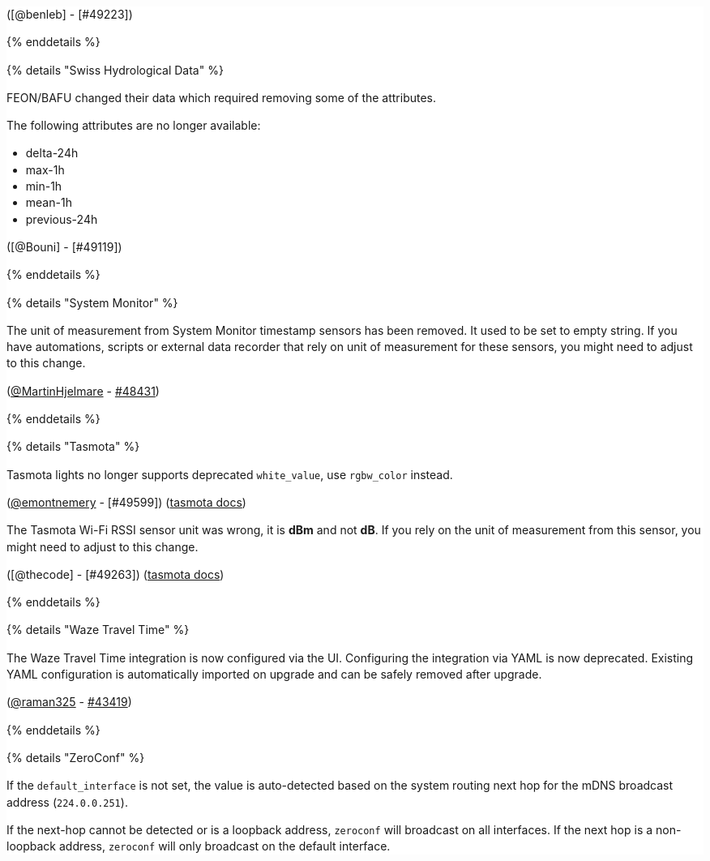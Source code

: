 ([@benleb] - [#49223])

{% enddetails %}

{% details "Swiss Hydrological Data" %}

FEON/BAFU changed their data which required removing some of the attributes.

The following attributes are no longer available:

- delta-24h
- max-1h
- min-1h
- mean-1h
- previous-24h

([@Bouni] - [#49119])

{% enddetails %}

{% details "System Monitor" %}

The unit of measurement from System Monitor timestamp sensors has been removed.
It used to be set to empty string. If you have automations, scripts or external
data recorder that rely on unit of measurement for these sensors, you might
need to adjust to this change.

([@MartinHjelmare] - [#48431])

{% enddetails %}

{% details "Tasmota" %}

Tasmota lights no longer supports deprecated `white_value`, use `rgbw_color`
instead.

([@emontnemery] - [#49599]) ([tasmota docs])

The Tasmota Wi-Fi RSSI sensor unit was wrong, it is **dBm** and not **dB**.
If you rely on the unit of measurement from this sensor, you might need to
adjust to this change.

([@thecode] - [#49263]) ([tasmota docs])

{% enddetails %}

{% details "Waze Travel Time" %}

The Waze Travel Time integration is now configured via the UI. Configuring
the integration via YAML is now deprecated. Existing YAML configuration is
automatically imported on upgrade and can be safely removed after upgrade.

([@raman325] - [#43419])

{% enddetails %}

{% details "ZeroConf" %}

If the `default_interface` is not set, the value is auto-detected based on the
system routing next hop for the mDNS broadcast address (`224.0.0.251`).

If the next-hop cannot be detected or is a loopback address, `zeroconf` will
broadcast on all interfaces. If the next hop is a non-loopback address,
`zeroconf` will only broadcast on the default interface.


[wth]: https://community.home-assistant.io/t/wth-stopping-service-is-too-slow/220507
[previous]: /blog/2021/04/07/release-20214/#trigger-based-template-sensors
[@hufman]: https://github.com/hufman
[#48410]: https://github.com/home-assistant/core/pull/48410
[#49694]: https://github.com/home-assistant/core/pull/49694
[#49747]: https://github.com/home-assistant/core/pull/49747
[#49984]: https://github.com/home-assistant/core/pull/49984
[#50088]: https://github.com/home-assistant/core/pull/50088
[#50098]: https://github.com/home-assistant/core/pull/50098
[#50122]: https://github.com/home-assistant/core/pull/50122
[#50129]: https://github.com/home-assistant/core/pull/50129
[#50138]: https://github.com/home-assistant/core/pull/50138
[#50154]: https://github.com/home-assistant/core/pull/50154
[#50161]: https://github.com/home-assistant/core/pull/50161
[#50165]: https://github.com/home-assistant/core/pull/50165
[#50188]: https://github.com/home-assistant/core/pull/50188
[#50200]: https://github.com/home-assistant/core/pull/50200
[#50202]: https://github.com/home-assistant/core/pull/50202
[#50211]: https://github.com/home-assistant/core/pull/50211
[#50217]: https://github.com/home-assistant/core/pull/50217
[#50235]: https://github.com/home-assistant/core/pull/50235
[#50238]: https://github.com/home-assistant/core/pull/50238
[#50251]: https://github.com/home-assistant/core/pull/50251
[@MartinHjelmare]: https://github.com/MartinHjelmare
[@bachya]: https://github.com/bachya
[@balloob]: https://github.com/balloob
[@bdraco]: https://github.com/bdraco
[@cgtobi]: https://github.com/cgtobi
[@darkson95]: https://github.com/darkson95
[@dmulcahey]: https://github.com/dmulcahey
[@emontnemery]: https://github.com/emontnemery
[@epenet]: https://github.com/epenet
[@felipediel]: https://github.com/felipediel
[@jbouwh]: https://github.com/jbouwh
[@raman325]: https://github.com/raman325
[@rytilahti]: https://github.com/rytilahti
[@scarface-4711]: https://github.com/scarface-4711
[@tkdrob]: https://github.com/tkdrob
[broadlink docs]: /integrations/broadlink/
[climacell docs]: /integrations/climacell/
[demo docs]: /integrations/demo/
[denonavr docs]: /integrations/denonavr/
[group docs]: /integrations/group/
[hue docs]: /integrations/hue/
[light docs]: /integrations/light/
[mqtt docs]: /integrations/mqtt/
[mysensors docs]: /integrations/mysensors/
[netatmo docs]: /integrations/netatmo/
[nuki docs]: /integrations/nuki/
[onewire docs]: /integrations/onewire/
[recorder docs]: /integrations/recorder/
[simplisafe docs]: /integrations/simplisafe/
[tesla docs]: /integrations/tesla/
[xiaomi_miio docs]: /integrations/xiaomi_miio/
[zha docs]: /integrations/zha/
[zwave_js docs]: /integrations/zwave_js/
[#49910]: https://github.com/home-assistant/core/pull/49910
[#50241]: https://github.com/home-assistant/core/pull/50241
[#50249]: https://github.com/home-assistant/core/pull/50249
[#50261]: https://github.com/home-assistant/core/pull/50261
[#50265]: https://github.com/home-assistant/core/pull/50265
[#50268]: https://github.com/home-assistant/core/pull/50268
[#50288]: https://github.com/home-assistant/core/pull/50288
[#50293]: https://github.com/home-assistant/core/pull/50293
[#50301]: https://github.com/home-assistant/core/pull/50301
[#50305]: https://github.com/home-assistant/core/pull/50305
[#50307]: https://github.com/home-assistant/core/pull/50307
[#50362]: https://github.com/home-assistant/core/pull/50362
[#50367]: https://github.com/home-assistant/core/pull/50367
[#50372]: https://github.com/home-assistant/core/pull/50372
[#50376]: https://github.com/home-assistant/core/pull/50376
[#50386]: https://github.com/home-assistant/core/pull/50386
[#50407]: https://github.com/home-assistant/core/pull/50407
[@ColinRobbins]: https://github.com/ColinRobbins
[@FrnchFrgg]: https://github.com/FrnchFrgg
[@JeffLIrion]: https://github.com/JeffLIrion
[@alandtse]: https://github.com/alandtse
[@bdraco]: https://github.com/bdraco
[@brg468]: https://github.com/brg468
[@elupus]: https://github.com/elupus
[@emontnemery]: https://github.com/emontnemery
[@frenck]: https://github.com/frenck
[@janiversen]: https://github.com/janiversen
[@jjlawren]: https://github.com/jjlawren
[@scarface-4711]: https://github.com/scarface-4711
[@scop]: https://github.com/scop
[@timmo001]: https://github.com/timmo001
[@vzahradnik]: https://github.com/vzahradnik
[amcrest docs]: /integrations/amcrest/
[denonavr docs]: /integrations/denonavr/
[esphome docs]: /integrations/esphome/
[huawei_lte docs]: /integrations/huawei_lte/
[modbus docs]: /integrations/modbus/
[ovo_energy docs]: /integrations/ovo_energy/
[philips_js docs]: /integrations/philips_js/
[rachio docs]: /integrations/rachio/
[sonos docs]: /integrations/sonos/
[systemmonitor docs]: /integrations/systemmonitor/
[tasmota docs]: /integrations/tasmota/
[tesla docs]: /integrations/tesla/
[tplink docs]: /integrations/tplink/
[#50441]: https://github.com/home-assistant/core/pull/50441
[#50476]: https://github.com/home-assistant/core/pull/50476
[#50480]: https://github.com/home-assistant/core/pull/50480
[#50495]: https://github.com/home-assistant/core/pull/50495
[#50506]: https://github.com/home-assistant/core/pull/50506
[@balloob]: https://github.com/balloob
[@bdraco]: https://github.com/bdraco
[@emontnemery]: https://github.com/emontnemery
[@jjlawren]: https://github.com/jjlawren
[@scarface-4711]: https://github.com/scarface-4711
[denonavr docs]: /integrations/denonavr/
[hue docs]: /integrations/hue/
[sonos docs]: /integrations/sonos/
[#50405]: https://github.com/home-assistant/core/pull/50405
[#50414]: https://github.com/home-assistant/core/pull/50414
[#50536]: https://github.com/home-assistant/core/pull/50536
[#50540]: https://github.com/home-assistant/core/pull/50540
[#50575]: https://github.com/home-assistant/core/pull/50575
[#50611]: https://github.com/home-assistant/core/pull/50611
[#50615]: https://github.com/home-assistant/core/pull/50615
[#50625]: https://github.com/home-assistant/core/pull/50625
[@bachya]: https://github.com/bachya
[@cgtobi]: https://github.com/cgtobi
[@emontnemery]: https://github.com/emontnemery
[@jjlawren]: https://github.com/jjlawren
[@kennedyshead]: https://github.com/kennedyshead
[@ludeeus]: https://github.com/ludeeus
[asuswrt docs]: /integrations/asuswrt/
[iqvia docs]: /integrations/iqvia/
[light docs]: /integrations/light/
[netatmo docs]: /integrations/netatmo/
[sonos docs]: /integrations/sonos/
[version docs]: /integrations/version/
[#50662]: https://github.com/home-assistant/core/pull/50662
[#50792]: https://github.com/home-assistant/core/pull/50792
[#50796]: https://github.com/home-assistant/core/pull/50796
[#50801]: https://github.com/home-assistant/core/pull/50801
[#50853]: https://github.com/home-assistant/core/pull/50853
[@cgtobi]: https://github.com/cgtobi
[@emontnemery]: https://github.com/emontnemery
[@frenck]: https://github.com/frenck
[@jjlawren]: https://github.com/jjlawren
[free_mobile docs]: /integrations/free_mobile/
[netatmo docs]: /integrations/netatmo/
[sonos docs]: /integrations/sonos/
[tasmota docs]: /integrations/tasmota/
[#180]: https://github.com/home-assistant/docker/pull/180
[#39429]: https://github.com/home-assistant/core/pull/39429
[#40933]: https://github.com/home-assistant/core/pull/40933
[#41525]: https://github.com/home-assistant/core/pull/41525
[#41675]: https://github.com/home-assistant/core/pull/41675
[#42485]: https://github.com/home-assistant/core/pull/42485
[#43404]: https://github.com/home-assistant/core/pull/43404
[#43419]: https://github.com/home-assistant/core/pull/43419
[#43509]: https://github.com/home-assistant/core/pull/43509
[#43525]: https://github.com/home-assistant/core/pull/43525
[#45003]: https://github.com/home-assistant/core/pull/45003
[#45027]: https://github.com/home-assistant/core/pull/45027
[#45171]: https://github.com/home-assistant/core/pull/45171
[#45449]: https://github.com/home-assistant/core/pull/45449
[#45722]: https://github.com/home-assistant/core/pull/45722
[#45763]: https://github.com/home-assistant/core/pull/45763
[#46491]: https://github.com/home-assistant/core/pull/46491
[#46934]: https://github.com/home-assistant/core/pull/46934
[#46935]: https://github.com/home-assistant/core/pull/46935
[#47505]: https://github.com/home-assistant/core/pull/47505
[#47507]: https://github.com/home-assistant/core/pull/47507
[#47575]: https://github.com/home-assistant/core/pull/47575
[#47628]: https://github.com/home-assistant/core/pull/47628
[#47748]: https://github.com/home-assistant/core/pull/47748
[#47772]: https://github.com/home-assistant/core/pull/47772
[#47863]: https://github.com/home-assistant/core/pull/47863
[#47875]: https://github.com/home-assistant/core/pull/47875
[#47881]: https://github.com/home-assistant/core/pull/47881
[#47901]: https://github.com/home-assistant/core/pull/47901
[#47912]: https://github.com/home-assistant/core/pull/47912
[#47920]: https://github.com/home-assistant/core/pull/47920
[#47925]: https://github.com/home-assistant/core/pull/47925
[#47934]: https://github.com/home-assistant/core/pull/47934
[#47974]: https://github.com/home-assistant/core/pull/47974
[#48003]: https://github.com/home-assistant/core/pull/48003
[#48086]: https://github.com/home-assistant/core/pull/48086
[#48115]: https://github.com/home-assistant/core/pull/48115
[#48226]: https://github.com/home-assistant/core/pull/48226
[#48239]: https://github.com/home-assistant/core/pull/48239
[#48241]: https://github.com/home-assistant/core/pull/48241
[#48270]: https://github.com/home-assistant/core/pull/48270
[#48274]: https://github.com/home-assistant/core/pull/48274
[#48287]: https://github.com/home-assistant/core/pull/48287
[#48300]: https://github.com/home-assistant/core/pull/48300
[#48310]: https://github.com/home-assistant/core/pull/48310
[#48318]: https://github.com/home-assistant/core/pull/48318
[#48337]: https://github.com/home-assistant/core/pull/48337
[#48342]: https://github.com/home-assistant/core/pull/48342
[#48352]: https://github.com/home-assistant/core/pull/48352
[#48423]: https://github.com/home-assistant/core/pull/48423
[#48431]: https://github.com/home-assistant/core/pull/48431
[#48517]: https://github.com/home-assistant/core/pull/48517
[#48559]: https://github.com/home-assistant/core/pull/48559
[#48564]: https://github.com/home-assistant/core/pull/48564
[#48573]: https://github.com/home-assistant/core/pull/48573
[#48583]: https://github.com/home-assistant/core/pull/48583
[#48591]: https://github.com/home-assistant/core/pull/48591
[#48594]: https://github.com/home-assistant/core/pull/48594
[#48596]: https://github.com/home-assistant/core/pull/48596
[#48613]: https://github.com/home-assistant/core/pull/48613
[#48614]: https://github.com/home-assistant/core/pull/48614
[#48618]: https://github.com/home-assistant/core/pull/48618
[#48621]: https://github.com/home-assistant/core/pull/48621
[#48627]: https://github.com/home-assistant/core/pull/48627
[#48632]: https://github.com/home-assistant/core/pull/48632
[#48633]: https://github.com/home-assistant/core/pull/48633
[#48636]: https://github.com/home-assistant/core/pull/48636
[#48654]: https://github.com/home-assistant/core/pull/48654
[#48659]: https://github.com/home-assistant/core/pull/48659
[#48663]: https://github.com/home-assistant/core/pull/48663
[#48664]: https://github.com/home-assistant/core/pull/48664
[#48665]: https://github.com/home-assistant/core/pull/48665
[#48666]: https://github.com/home-assistant/core/pull/48666
[#48669]: https://github.com/home-assistant/core/pull/48669
[#48672]: https://github.com/home-assistant/core/pull/48672
[#48673]: https://github.com/home-assistant/core/pull/48673
[#48676]: https://github.com/home-assistant/core/pull/48676
[#48677]: https://github.com/home-assistant/core/pull/48677
[#48680]: https://github.com/home-assistant/core/pull/48680
[#48683]: https://github.com/home-assistant/core/pull/48683
[#48684]: https://github.com/home-assistant/core/pull/48684
[#48685]: https://github.com/home-assistant/core/pull/48685
[#48689]: https://github.com/home-assistant/core/pull/48689
[#48690]: https://github.com/home-assistant/core/pull/48690
[#48694]: https://github.com/home-assistant/core/pull/48694
[#48695]: https://github.com/home-assistant/core/pull/48695
[#48697]: https://github.com/home-assistant/core/pull/48697
[#48699]: https://github.com/home-assistant/core/pull/48699
[#48700]: https://github.com/home-assistant/core/pull/48700
[#48701]: https://github.com/home-assistant/core/pull/48701
[#48705]: https://github.com/home-assistant/core/pull/48705
[#48707]: https://github.com/home-assistant/core/pull/48707
[#48708]: https://github.com/home-assistant/core/pull/48708
[#48709]: https://github.com/home-assistant/core/pull/48709
[#48716]: https://github.com/home-assistant/core/pull/48716
[#48725]: https://github.com/home-assistant/core/pull/48725
[#48731]: https://github.com/home-assistant/core/pull/48731
[#48736]: https://github.com/home-assistant/core/pull/48736
[#48740]: https://github.com/home-assistant/core/pull/48740
[#48743]: https://github.com/home-assistant/core/pull/48743
[#48754]: https://github.com/home-assistant/core/pull/48754
[#48761]: https://github.com/home-assistant/core/pull/48761
[#48764]: https://github.com/home-assistant/core/pull/48764
[#48781]: https://github.com/home-assistant/core/pull/48781
[#48784]: https://github.com/home-assistant/core/pull/48784
[#48799]: https://github.com/home-assistant/core/pull/48799
[#48810]: https://github.com/home-assistant/core/pull/48810
[#48822]: https://github.com/home-assistant/core/pull/48822
[#48825]: https://github.com/home-assistant/core/pull/48825
[#48828]: https://github.com/home-assistant/core/pull/48828
[#48829]: https://github.com/home-assistant/core/pull/48829